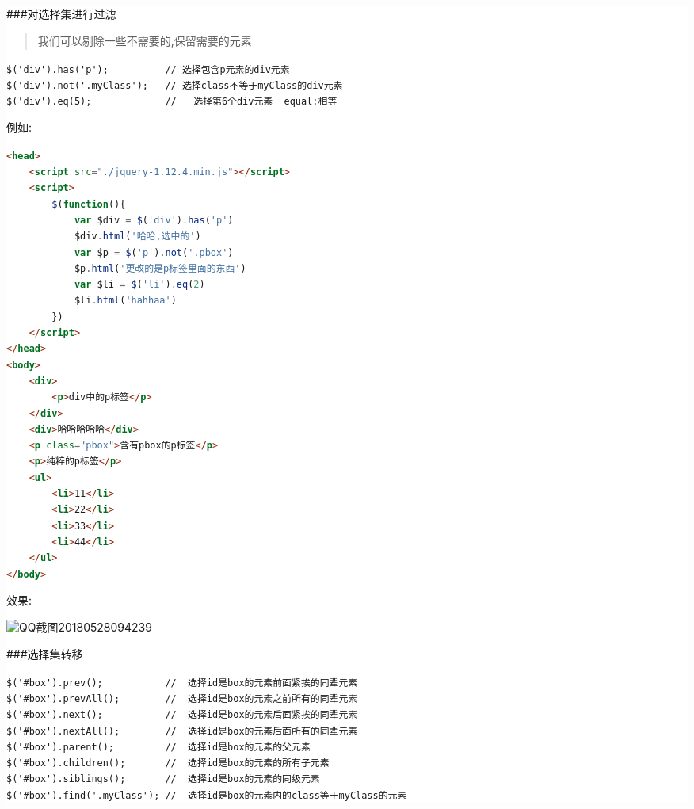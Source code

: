 


###对选择集进行过滤

> 我们可以剔除一些不需要的,保留需要的元素

```
$('div').has('p'); 			// 选择包含p元素的div元素
$('div').not('.myClass');	// 选择class不等于myClass的div元素
$('div').eq(5); 		    //	 选择第6个div元素  equal:相等
```

例如: 

```html
<head>
    <script src="./jquery-1.12.4.min.js"></script>
    <script>
        $(function(){
            var $div = $('div').has('p')
            $div.html('哈哈,选中的')
            var $p = $('p').not('.pbox')
            $p.html('更改的是p标签里面的东西')
            var $li = $('li').eq(2)
            $li.html('hahhaa')
        })
    </script>
</head>
<body>
    <div>
        <p>div中的p标签</p>
    </div>
    <div>哈哈哈哈哈</div>
    <p class="pbox">含有pbox的p标签</p>
    <p>纯粹的p标签</p>
    <ul>
        <li>11</li>
        <li>22</li>
        <li>33</li>
        <li>44</li>
    </ul>
</body>
```

效果: 

![QQ截图20180528094239](images/QQ截图20180528094239.png)



###选择集转移

```
$('#box').prev();  			//	选择id是box的元素前面紧挨的同辈元素
$('#box').prevAll(); 		//	选择id是box的元素之前所有的同辈元素
$('#box').next(); 			//	选择id是box的元素后面紧挨的同辈元素
$('#box').nextAll(); 	 	//	选择id是box的元素后面所有的同辈元素
$('#box').parent(); 		//	选择id是box的元素的父元素
$('#box').children(); 		//	选择id是box的元素的所有子元素
$('#box').siblings(); 		//	选择id是box的元素的同级元素
$('#box').find('.myClass'); //	选择id是box的元素内的class等于myClass的元素
```
